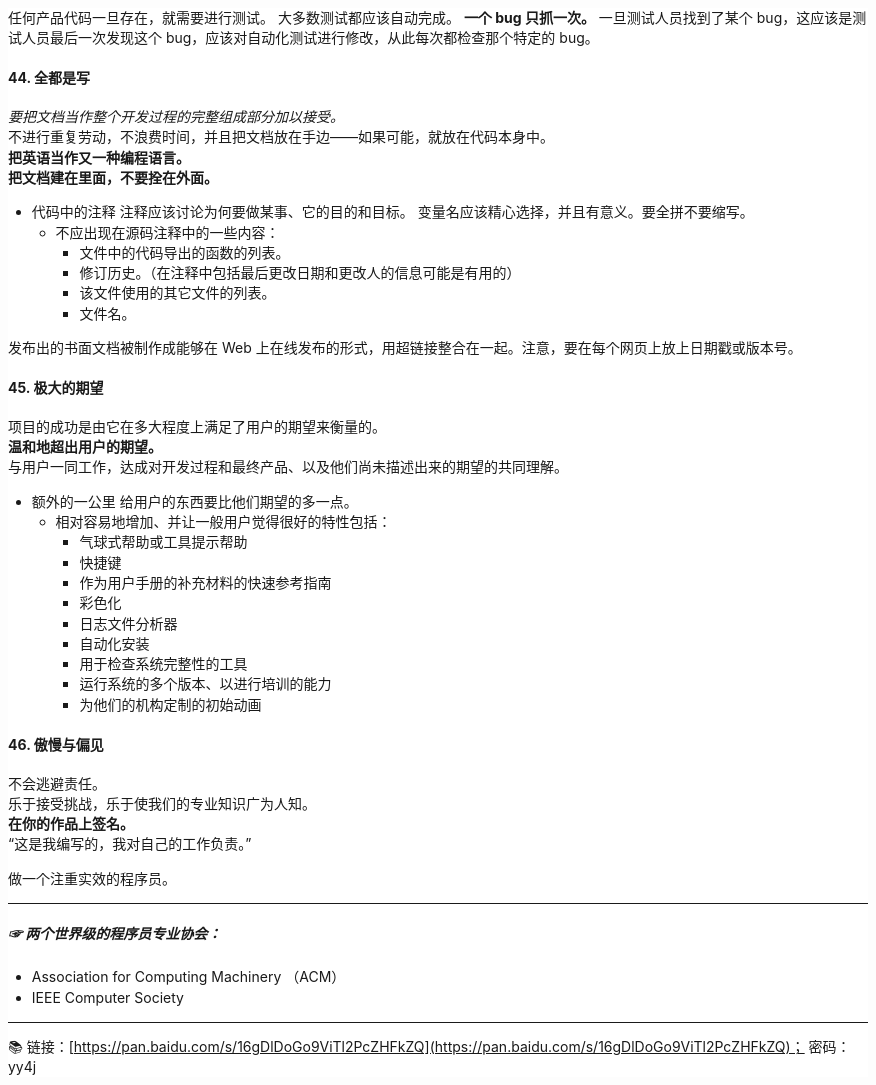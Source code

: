   任何产品代码一旦存在，就需要进行测试。
  大多数测试都应该自动完成。
  **一个 bug 只抓一次。**
  一旦测试人员找到了某个 bug，这应该是测试人员最后一次发现这个 bug，应该对自动化测试进行修改，从此每次都检查那个特定的 bug。

#### 44. 全都是写
*要把文档当作整个开发过程的完整组成部分加以接受。*<br>
不进行重复劳动，不浪费时间，并且把文档放在手边——如果可能，就放在代码本身中。<br>
**把英语当作又一种编程语言。**<br>
**把文档建在里面，不要拴在外面。**

- 代码中的注释
  注释应该讨论为何要做某事、它的目的和目标。
  变量名应该精心选择，并且有意义。要全拼不要缩写。
  - 不应出现在源码注释中的一些内容：
    - 文件中的代码导出的函数的列表。
    - 修订历史。（在注释中包括最后更改日期和更改人的信息可能是有用的）
    - 该文件使用的其它文件的列表。
    - 文件名。

发布出的书面文档被制作成能够在 Web 上在线发布的形式，用超链接整合在一起。注意，要在每个网页上放上日期戳或版本号。

#### 45. 极大的期望
项目的成功是由它在多大程度上满足了用户的期望来衡量的。<br>
**温和地超出用户的期望。**<br>
与用户一同工作，达成对开发过程和最终产品、以及他们尚未描述出来的期望的共同理解。

- 额外的一公里
  给用户的东西要比他们期望的多一点。
  - 相对容易地增加、并让一般用户觉得很好的特性包括：
    - 气球式帮助或工具提示帮助
    - 快捷键
    - 作为用户手册的补充材料的快速参考指南
    - 彩色化
    - 日志文件分析器
    - 自动化安装
    - 用于检查系统完整性的工具
    - 运行系统的多个版本、以进行培训的能力
    - 为他们的机构定制的初始动画

#### 46. 傲慢与偏见
不会逃避责任。<br>
乐于接受挑战，乐于使我们的专业知识广为人知。<br>
**在你的作品上签名。**<br>
“这是我编写的，我对自己的工作负责。”

做一个注重实效的程序员。
<br><hr>

##### ☞ 两个世界级的程序员专业协会：
- Association for Computing Machinery （ACM）
- IEEE Computer Society

<hr>

📚 链接：[https://pan.baidu.com/s/16gDlDoGo9ViTl2PcZHFkZQ](https://pan.baidu.com/s/16gDlDoGo9ViTl2PcZHFkZQ)；  密码：yy4j
